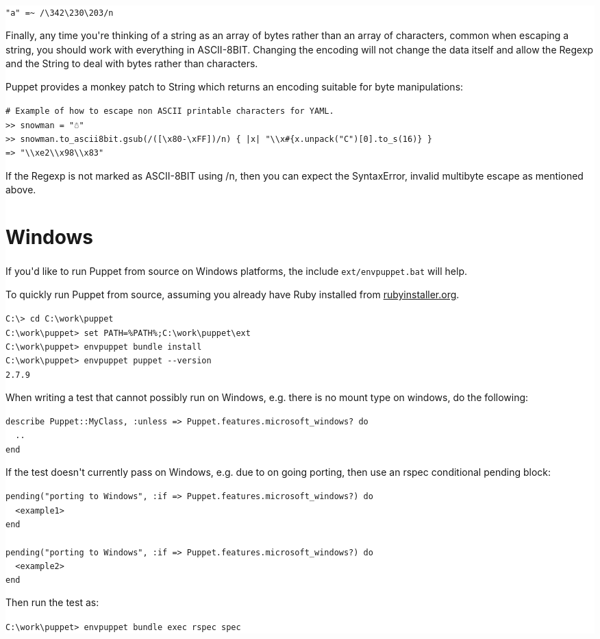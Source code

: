     "a" =~ /\342\230\203/n

Finally, any time you're thinking of a string as an array of bytes rather than
an array of characters, common when escaping a string, you should work with
everything in ASCII-8BIT.  Changing the encoding will not change the data
itself and allow the Regexp and the String to deal with bytes rather than
characters.

Puppet provides a monkey patch to String which returns an encoding suitable for
byte manipulations:

    # Example of how to escape non ASCII printable characters for YAML.
    >> snowman = "☃"
    >> snowman.to_ascii8bit.gsub(/([\x80-\xFF])/n) { |x| "\\x#{x.unpack("C")[0].to_s(16)} }
    => "\\xe2\\x98\\x83"

If the Regexp is not marked as ASCII-8BIT using /n, then you can expect the
SyntaxError, invalid multibyte escape as mentioned above.

# Windows #

If you'd like to run Puppet from source on Windows platforms, the
include `ext/envpuppet.bat` will help.

To quickly run Puppet from source, assuming you already have Ruby installed
from [rubyinstaller.org](http://rubyinstaller.org).

    C:\> cd C:\work\puppet
    C:\work\puppet> set PATH=%PATH%;C:\work\puppet\ext
    C:\work\puppet> envpuppet bundle install
    C:\work\puppet> envpuppet puppet --version
    2.7.9

When writing a test that cannot possibly run on Windows, e.g. there is
no mount type on windows, do the following:

    describe Puppet::MyClass, :unless => Puppet.features.microsoft_windows? do
      ..
    end

If the test doesn't currently pass on Windows, e.g. due to on going porting, then use an rspec conditional pending block:

    pending("porting to Windows", :if => Puppet.features.microsoft_windows?) do
      <example1>
    end

    pending("porting to Windows", :if => Puppet.features.microsoft_windows?) do
      <example2>
    end

Then run the test as:

    C:\work\puppet> envpuppet bundle exec rspec spec


[puppet-acceptance]: https://github.com/puppetlabs/puppet-acceptance
[test::unit]: http://test-unit.rubyforge.org/